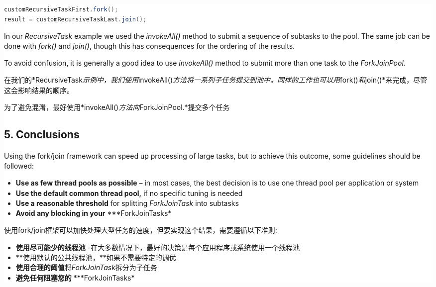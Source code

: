 ```java
customRecursiveTaskFirst.fork();
result = customRecursiveTaskLast.join();
```

In our *RecursiveTask<V>* example we used the *invokeAll()* method to submit a sequence of subtasks to the pool. The same job can be done with *fork()* and *join()*, though this has consequences for the ordering of the results.

To avoid confusion, it is generally a good idea to use *invokeAll()* method to submit more than one task to the *ForkJoinPool.*

在我们的*RecursiveTask<V>*示例中，我们使用*invokeAll()*方法将一系列子任务提交到池中。同样的工作也可以用*fork()*和*join()*来完成，尽管这会影响结果的顺序。

为了避免混淆，最好使用*invokeAll()*方法向*ForkJoinPool.*提交多个任务

## **5. Conclusions**

Using the fork/join framework can speed up processing of large tasks, but to achieve this outcome, some guidelines should be followed:

- **Use as few thread pools as possible** – in most cases, the best decision is to use one thread pool per application or system
- **Use the default common thread pool,** if no specific tuning is needed
- **Use a reasonable threshold** for splitting *ForkJoinTask* into subtasks
- **Avoid any blocking in your** ***ForkJoinTasks\*

使用fork/join框架可以加快处理大型任务的速度，但要实现这个结果，需要遵循以下准则:

- **使用尽可能少的线程池** -在大多数情况下，最好的决策是每个应用程序或系统使用一个线程池
- **使用默认的公共线程池，**如果不需要特定的调优
- **使用合理的阈值**将*ForkJoinTask*拆分为子任务
- **避免任何阻塞您的** ***ForkJoinTasks\*